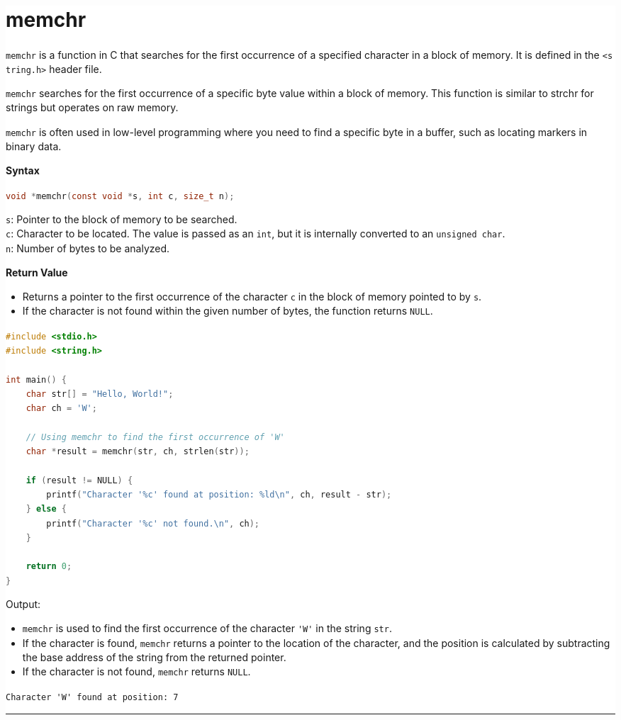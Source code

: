 # memchr
`memchr` is a function in C that searches for the first occurrence of a specified character in a block of memory. It is defined in the `<string.h>` header file.<br>

`memchr` searches for the first occurrence of a specific byte value within a block of memory. This function is similar to strchr for strings but operates on raw memory.<br>

`memchr` is often used in low-level programming where you need to find a specific byte in a buffer, such as locating markers in binary data.

**Syntax**

```c
void *memchr(const void *s, int c, size_t n);
```
`s`: Pointer to the block of memory to be searched.<br>
`c`: Character to be located. The value is passed as an `int`, but it is internally converted to an `unsigned char`.<br>
`n`: Number of bytes to be analyzed.<br>

**Return Value**
- Returns a pointer to the first occurrence of the character `c` in the block of memory pointed to by `s`.
- If the character is not found within the given number of bytes, the function returns `NULL`.

```c
#include <stdio.h>
#include <string.h>

int main() {
    char str[] = "Hello, World!";
    char ch = 'W';

    // Using memchr to find the first occurrence of 'W'
    char *result = memchr(str, ch, strlen(str));

    if (result != NULL) {
        printf("Character '%c' found at position: %ld\n", ch, result - str);
    } else {
        printf("Character '%c' not found.\n", ch);
    }

    return 0;
}
```
Output: 
- `memchr` is used to find the first occurrence of the character `'W'` in the string `str`.
- If the character is found, `memchr` returns a pointer to the location of the character, and the position is calculated by subtracting the base address of the string from the returned pointer.
- If the character is not found, `memchr` returns `NULL`.

```
Character 'W' found at position: 7
```

---

